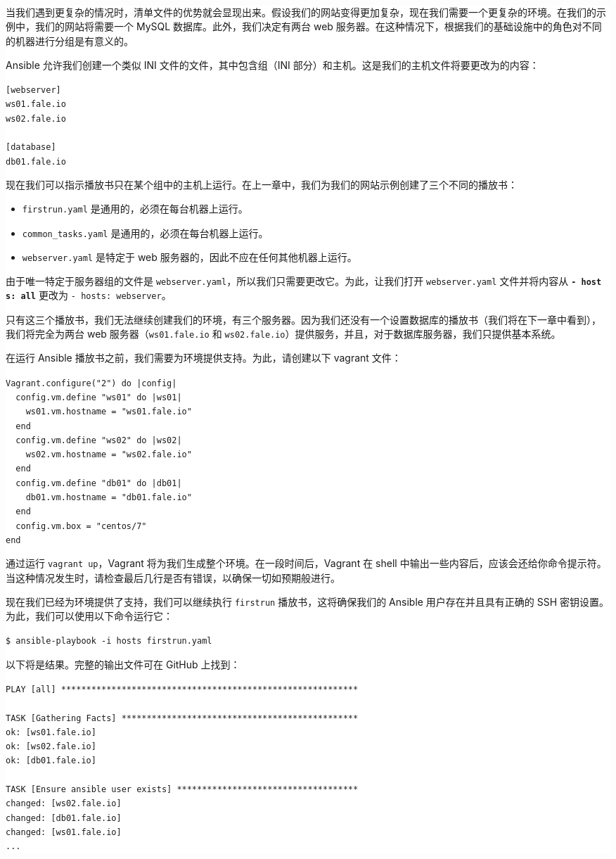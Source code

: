 当我们遇到更复杂的情况时，清单文件的优势就会显现出来。假设我们的网站变得更加复杂，现在我们需要一个更复杂的环境。在我们的示例中，我们的网站将需要一个 MySQL 数据库。此外，我们决定有两台 web 服务器。在这种情况下，根据我们的基础设施中的角色对不同的机器进行分组是有意义的。

Ansible 允许我们创建一个类似 INI 文件的文件，其中包含组（INI 部分）和主机。这是我们的主机文件将要更改为的内容：

```
[webserver] 
ws01.fale.io 
ws02.fale.io 

[database] 
db01.fale.io 
```

现在我们可以指示播放书只在某个组中的主机上运行。在上一章中，我们为我们的网站示例创建了三个不同的播放书：

+   `firstrun.yaml` 是通用的，必须在每台机器上运行。

+   `common_tasks.yaml` 是通用的，必须在每台机器上运行。

+   `webserver.yaml` 是特定于 web 服务器的，因此不应在任何其他机器上运行。

由于唯一特定于服务器组的文件是 `webserver.yaml`，所以我们只需要更改它。为此，让我们打开 `webserver.yaml` 文件并将内容从 **`- hosts: all`** 更改为 `- hosts: webserver`。

只有这三个播放书，我们无法继续创建我们的环境，有三个服务器。因为我们还没有一个设置数据库的播放书（我们将在下一章中看到），我们将完全为两台 web 服务器（`ws01.fale.io` 和 `ws02.fale.io`）提供服务，并且，对于数据库服务器，我们只提供基本系统。

在运行 Ansible 播放书之前，我们需要为环境提供支持。为此，请创建以下 vagrant 文件：

```
Vagrant.configure("2") do |config|
  config.vm.define "ws01" do |ws01|
    ws01.vm.hostname = "ws01.fale.io"
  end
  config.vm.define "ws02" do |ws02|
    ws02.vm.hostname = "ws02.fale.io"
  end
  config.vm.define "db01" do |db01|
    db01.vm.hostname = "db01.fale.io"
  end
  config.vm.box = "centos/7"
end
```

通过运行 `vagrant up`，Vagrant 将为我们生成整个环境。在一段时间后，Vagrant 在 shell 中输出一些内容后，应该会还给你命令提示符。当这种情况发生时，请检查最后几行是否有错误，以确保一切如预期般进行。

现在我们已经为环境提供了支持，我们可以继续执行 `firstrun` 播放书，这将确保我们的 Ansible 用户存在并且具有正确的 SSH 密钥设置。为此，我们可以使用以下命令运行它：

```
$ ansible-playbook -i hosts firstrun.yaml 
```

以下将是结果。完整的输出文件可在 GitHub 上找到：

```
PLAY [all] ***********************************************************

TASK [Gathering Facts] ***********************************************
ok: [ws01.fale.io]
ok: [ws02.fale.io]
ok: [db01.fale.io]

TASK [Ensure ansible user exists] ************************************
changed: [ws02.fale.io]
changed: [db01.fale.io]
changed: [ws01.fale.io]
...
```
